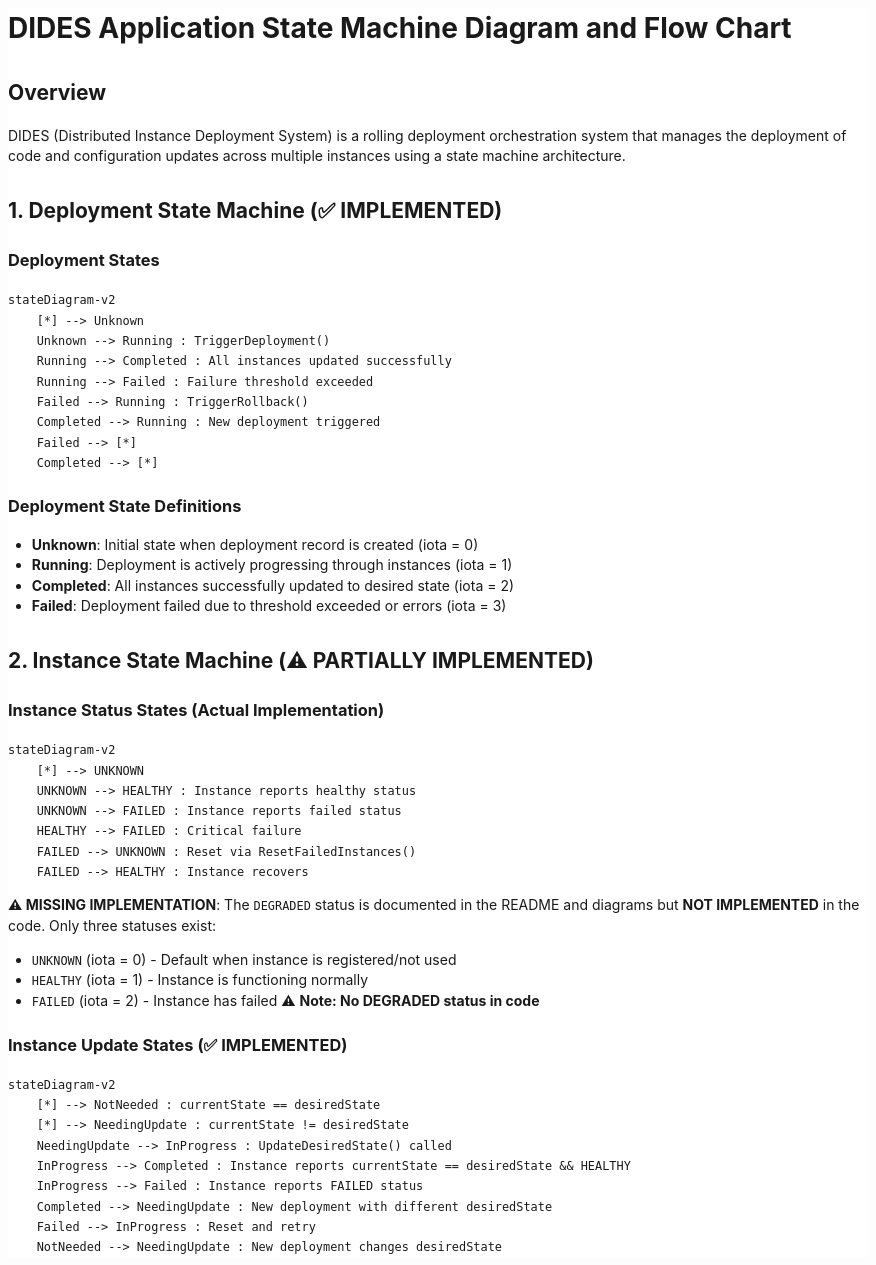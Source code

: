 # DIDES Application State Machine Diagram and Flow Chart

## Overview
DIDES (Distributed Instance Deployment System) is a rolling deployment orchestration system that manages the deployment of code and configuration updates across multiple instances using a state machine architecture.

## 1. Deployment State Machine (✅ IMPLEMENTED)

### Deployment States

```mermaid
stateDiagram-v2
    [*] --> Unknown
    Unknown --> Running : TriggerDeployment()
    Running --> Completed : All instances updated successfully
    Running --> Failed : Failure threshold exceeded
    Failed --> Running : TriggerRollback()
    Completed --> Running : New deployment triggered
    Failed --> [*]
    Completed --> [*]
```

### Deployment State Definitions
- **Unknown**: Initial state when deployment record is created (iota = 0)
- **Running**: Deployment is actively progressing through instances (iota = 1) 
- **Completed**: All instances successfully updated to desired state (iota = 2)
- **Failed**: Deployment failed due to threshold exceeded or errors (iota = 3)

## 2. Instance State Machine (⚠️ PARTIALLY IMPLEMENTED)

### Instance Status States (Actual Implementation)
```mermaid
stateDiagram-v2
    [*] --> UNKNOWN
    UNKNOWN --> HEALTHY : Instance reports healthy status
    UNKNOWN --> FAILED : Instance reports failed status
    HEALTHY --> FAILED : Critical failure
    FAILED --> UNKNOWN : Reset via ResetFailedInstances()
    FAILED --> HEALTHY : Instance recovers
```

**⚠️ MISSING IMPLEMENTATION**: The `DEGRADED` status is documented in the README and diagrams but **NOT IMPLEMENTED** in the code. Only three statuses exist:
- `UNKNOWN` (iota = 0) - Default when instance is registered/not used
- `HEALTHY` (iota = 1) - Instance is functioning normally
- `FAILED` (iota = 2) - Instance has failed ⚠️ **Note: No DEGRADED status in code**

### Instance Update States (✅ IMPLEMENTED)
```mermaid
stateDiagram-v2
    [*] --> NotNeeded : currentState == desiredState
    [*] --> NeedingUpdate : currentState != desiredState
    NeedingUpdate --> InProgress : UpdateDesiredState() called
    InProgress --> Completed : Instance reports currentState == desiredState && HEALTHY
    InProgress --> Failed : Instance reports FAILED status
    Completed --> NeedingUpdate : New deployment with different desiredState
    Failed --> InProgress : Reset and retry
    NotNeeded --> NeedingUpdate : New deployment changes desiredState
```
